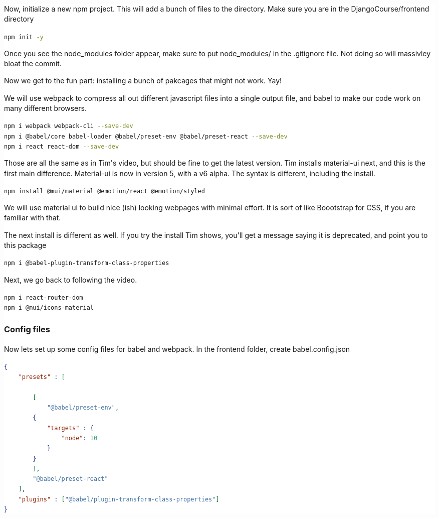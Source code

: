 Now, initialize a new npm project. This will add a bunch of files to the directory. Make sure you are in the DjangoCourse/frontend directory

```bash
npm init -y
```
Once you see the node_modules folder appear, make sure to put node_modules/ in the .gitignore file. Not doing so will massivley bloat the commit.

Now we get to the fun part: installing a bunch of pakcages that might not work. Yay!

We will use webpack to compress all out different javascript files into a single output file, and babel to make our code work on many different browsers.

```bash
npm i webpack webpack-cli --save-dev
npm i @babel/core babel-loader @babel/preset-env @babel/preset-react --save-dev
npm i react react-dom --save-dev
```

Those are all the same as in Tim's video, but should be fine to get the latest version. Tim installs material-ui next, and this is the first main difference. Material-ui is now in version 5, with a v6 alpha. The syntax is different, including the install. 

```bash
npm install @mui/material @emotion/react @emotion/styled
```

We will use material ui to build nice (ish) looking webpages with minimal effort. It is sort of like Boootstrap for CSS, if you are familiar with that.

The next install is different as well. If you try the install Tim shows, you'll get a message saying it is deprecated, and point you to this package

```bash
npm i @babel-plugin-transform-class-properties
```

Next, we go back to following the video.

```bash
npm i react-router-dom
npm i @mui/icons-material
```

### Config files

Now lets set up some config files for babel and webpack. In the frontend folder, create babel.config.json

```json
{
    "presets" : [
        
        [
            "@babel/preset-env",
        {
            "targets" : {
                "node": 10
            }
        }
        ],
        "@babel/preset-react"
    ],
    "plugins" : ["@babel/plugin-transform-class-properties"]
} 
```
